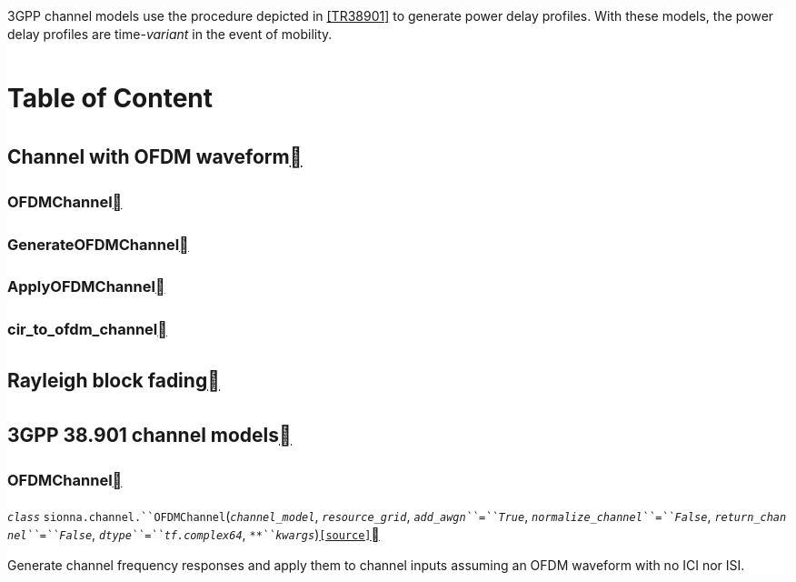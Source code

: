 3GPP channel models use the procedure depicted in <a class="reference internal" href="https://nvlabs.github.io/sionna/api/channel.wireless.html#tr38901" id="id2">[TR38901]</a> to generate power
delay profiles. With these models, the power delay profiles are time-<em>variant</em>
in the event of mobility.

# Table of Content
## Channel with OFDM waveform<a class="headerlink" href="https://nvlabs.github.io/sionna/api/channel.wireless.html#channel-with-ofdm-waveform" title="Permalink to this headline"></a>
### OFDMChannel<a class="headerlink" href="https://nvlabs.github.io/sionna/api/channel.wireless.html#ofdmchannel" title="Permalink to this headline"></a>
### GenerateOFDMChannel<a class="headerlink" href="https://nvlabs.github.io/sionna/api/channel.wireless.html#generateofdmchannel" title="Permalink to this headline"></a>
### ApplyOFDMChannel<a class="headerlink" href="https://nvlabs.github.io/sionna/api/channel.wireless.html#applyofdmchannel" title="Permalink to this headline"></a>
### cir_to_ofdm_channel<a class="headerlink" href="https://nvlabs.github.io/sionna/api/channel.wireless.html#cir-to-ofdm-channel" title="Permalink to this headline"></a>
## Rayleigh block fading<a class="headerlink" href="https://nvlabs.github.io/sionna/api/channel.wireless.html#rayleigh-block-fading" title="Permalink to this headline"></a>
## 3GPP 38.901 channel models<a class="headerlink" href="https://nvlabs.github.io/sionna/api/channel.wireless.html#gpp-38-901-channel-models" title="Permalink to this headline"></a>
  
  

### OFDMChannel<a class="headerlink" href="https://nvlabs.github.io/sionna/api/channel.wireless.html#ofdmchannel" title="Permalink to this headline"></a>

<em class="property">`class` </em>`sionna.channel.``OFDMChannel`(<em class="sig-param">`channel_model`</em>, <em class="sig-param">`resource_grid`</em>, <em class="sig-param">`add_awgn``=``True`</em>, <em class="sig-param">`normalize_channel``=``False`</em>, <em class="sig-param">`return_channel``=``False`</em>, <em class="sig-param">`dtype``=``tf.complex64`</em>, <em class="sig-param">`**``kwargs`</em>)<a class="reference internal" href="../_modules/sionna/channel/ofdm_channel.html#OFDMChannel">`[source]`</a><a class="headerlink" href="https://nvlabs.github.io/sionna/api/channel.wireless.html#sionna.channel.OFDMChannel" title="Permalink to this definition"></a>
    
Generate channel frequency responses and apply them to channel inputs
assuming an OFDM waveform with no ICI nor ISI.
    